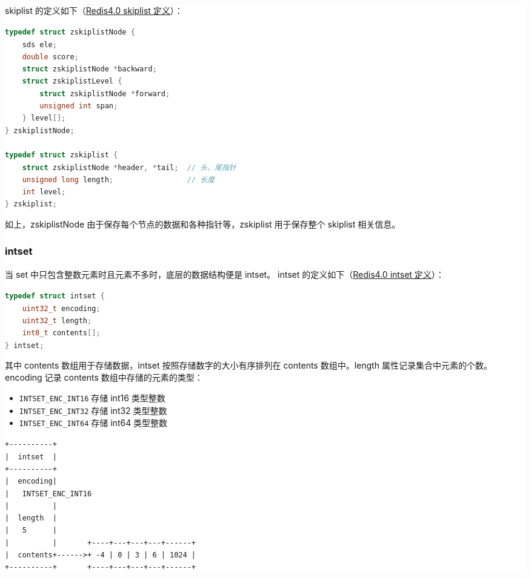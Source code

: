 skiplist 的定义如下（[Redis4.0 skiplist 定义](https://github.com/antirez/redis/blob/4.0/src/server.h#L760-774)）：

```C
typedef struct zskiplistNode {
    sds ele;
    double score;
    struct zskiplistNode *backward;
    struct zskiplistLevel {
        struct zskiplistNode *forward;
        unsigned int span;
    } level[];
} zskiplistNode;

typedef struct zskiplist {
    struct zskiplistNode *header, *tail;  // 头、尾指针
    unsigned long length;                 // 长度
    int level;
} zskiplist;
```
如上，zskiplistNode 由于保存每个节点的数据和各种指针等，zskiplist 用于保存整个 skiplist 相关信息。


### intset

当 set 中只包含整数元素时且元素不多时，底层的数据结构便是 intset。
intset 的定义如下（[Redis4.0 intset 定义](https://github.com/antirez/redis/blob/4.0/src/intset.h#L35-39)）：
```C
typedef struct intset {
    uint32_t encoding;
    uint32_t length;
    int8_t contents[];
} intset;
```

其中 contents 数组用于存储数据，intset 按照存储数字的大小有序排列在 contents 数组中。length 属性记录集合中元素的个数。
encoding 记录 contents 数组中存储的元素的类型：
 - `INTSET_ENC_INT16` 存储 int16 类型整数
 - `INTSET_ENC_INT32` 存储 int32 类型整数
 - `INTSET_ENC_INT64` 存储 int64 类型整数

```
+----------+
|  intset  |
+----------+
|  encoding|
|   INTSET_ENC_INT16
|          |
|  length  |
|   5      |
|          |       +----+---+---+---+------+
|  contents+------>+ -4 | 0 | 3 | 6 | 1024 |
+----------+       +----+---+---+---+------+
```
